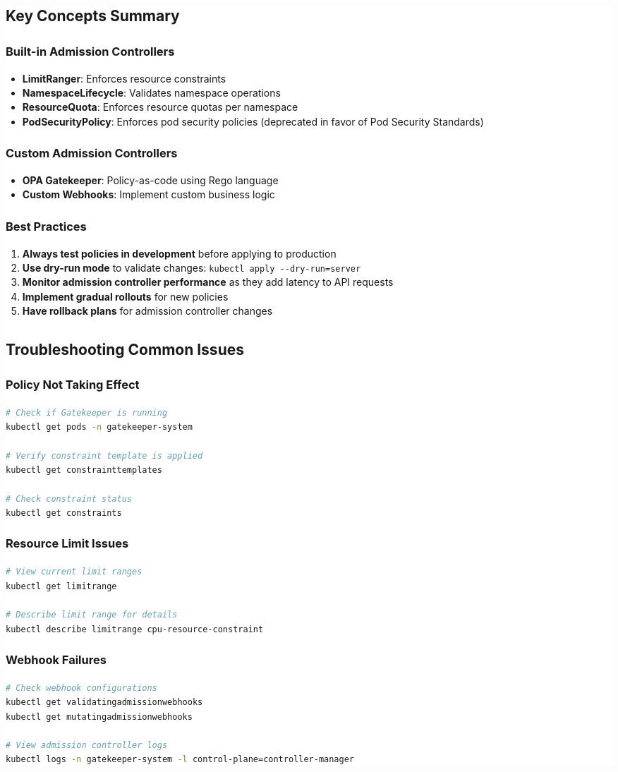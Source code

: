 ## Key Concepts Summary

### Built-in Admission Controllers
- **LimitRanger**: Enforces resource constraints
- **NamespaceLifecycle**: Validates namespace operations
- **ResourceQuota**: Enforces resource quotas per namespace
- **PodSecurityPolicy**: Enforces pod security policies (deprecated in favor of Pod Security Standards)

### Custom Admission Controllers
- **OPA Gatekeeper**: Policy-as-code using Rego language
- **Custom Webhooks**: Implement custom business logic

### Best Practices

1. **Always test policies in development** before applying to production
2. **Use dry-run mode** to validate changes: `kubectl apply --dry-run=server`
3. **Monitor admission controller performance** as they add latency to API requests
4. **Implement gradual rollouts** for new policies
5. **Have rollback plans** for admission controller changes

## Troubleshooting Common Issues

### Policy Not Taking Effect
```bash
# Check if Gatekeeper is running
kubectl get pods -n gatekeeper-system

# Verify constraint template is applied
kubectl get constrainttemplates

# Check constraint status
kubectl get constraints
```

### Resource Limit Issues
```bash
# View current limit ranges
kubectl get limitrange

# Describe limit range for details
kubectl describe limitrange cpu-resource-constraint
```

### Webhook Failures
```bash
# Check webhook configurations
kubectl get validatingadmissionwebhooks
kubectl get mutatingadmissionwebhooks

# View admission controller logs
kubectl logs -n gatekeeper-system -l control-plane=controller-manager
```
